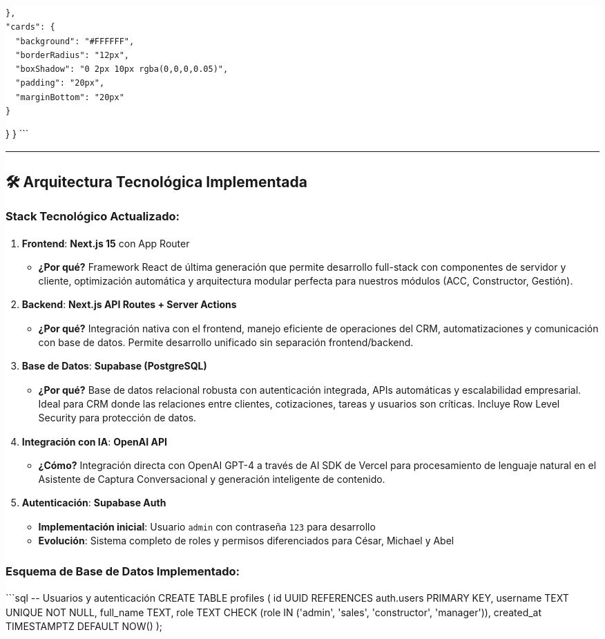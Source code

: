     },
    "cards": {
      "background": "#FFFFFF",
      "borderRadius": "12px",
      "boxShadow": "0 2px 10px rgba(0,0,0,0.05)",
      "padding": "20px",
      "marginBottom": "20px"
    }
  }
}
\`\`\`

---

## 🛠️ Arquitectura Tecnológica Implementada

### Stack Tecnológico Actualizado:

1. **Frontend**: **Next.js 15** con App Router
   - **¿Por qué?** Framework React de última generación que permite desarrollo full-stack con componentes de servidor y cliente, optimización automática y arquitectura modular perfecta para nuestros módulos (ACC, Constructor, Gestión).

2. **Backend**: **Next.js API Routes + Server Actions**
   - **¿Por qué?** Integración nativa con el frontend, manejo eficiente de operaciones del CRM, automatizaciones y comunicación con base de datos. Permite desarrollo unificado sin separación frontend/backend.

3. **Base de Datos**: **Supabase (PostgreSQL)**
   - **¿Por qué?** Base de datos relacional robusta con autenticación integrada, APIs automáticas y escalabilidad empresarial. Ideal para CRM donde las relaciones entre clientes, cotizaciones, tareas y usuarios son críticas. Incluye Row Level Security para protección de datos.

4. **Integración con IA**: **OpenAI API**
   - **¿Cómo?** Integración directa con OpenAI GPT-4 a través de AI SDK de Vercel para procesamiento de lenguaje natural en el Asistente de Captura Conversacional y generación inteligente de contenido.

5. **Autenticación**: **Supabase Auth**
   - **Implementación inicial**: Usuario `admin` con contraseña `123` para desarrollo
   - **Evolución**: Sistema completo de roles y permisos diferenciados para César, Michael y Abel

### Esquema de Base de Datos Implementado:

\`\`\`sql
-- Usuarios y autenticación
CREATE TABLE profiles (
  id UUID REFERENCES auth.users PRIMARY KEY,
  username TEXT UNIQUE NOT NULL,
  full_name TEXT,
  role TEXT CHECK (role IN ('admin', 'sales', 'constructor', 'manager')),
  created_at TIMESTAMPTZ DEFAULT NOW()
);
